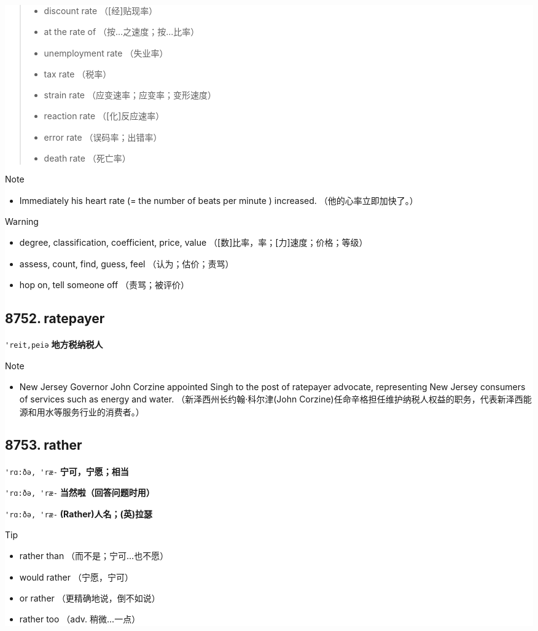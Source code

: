 > - discount rate （[经]贴现率）
>
> - at the rate of （按…之速度；按...比率）
>
> - unemployment rate （失业率）
>
> - tax rate （税率）
>
> - strain rate （应变速率；应变率；变形速度）
>
> - reaction rate （[化]反应速率）
>
> - error rate （误码率；出错率）
>
> - death rate （死亡率）
>

> [!NOTE]
>
> - Immediately his heart rate (= the number of beats per minute ) increased. （他的心率立即加快了。）
>

> [!WARNING]
>
> - degree, classification, coefficient, price, value （[数]比率，率；[力]速度；价格；等级）
>
> - assess, count, find, guess, feel （认为；估价；责骂）
>
> - hop on, tell someone off （责骂；被评价）
>

## 8752. ratepayer

`'reit,peiə`  **地方税纳税人**

> [!NOTE]
>
> - New Jersey Governor John Corzine appointed Singh to the post of ratepayer advocate, representing New Jersey consumers of services such as energy and water. （新泽西州长约翰·科尔津(John Corzine)任命辛格担任维护纳税人权益的职务，代表新泽西能源和用水等服务行业的消费者。）
>

## 8753. rather

`'rɑ:ðə, 'ræ-`  **宁可，宁愿；相当**

`'rɑ:ðə, 'ræ-`  **当然啦（回答问题时用）**

`'rɑ:ðə, 'ræ-`  **(Rather)人名；(英)拉瑟**

> [!TIP]
>
> - rather than （而不是；宁可…也不愿）
>
> - would rather （宁愿，宁可）
>
> - or rather （更精确地说，倒不如说）
>
> - rather too （adv. 稍微...一点）
>
